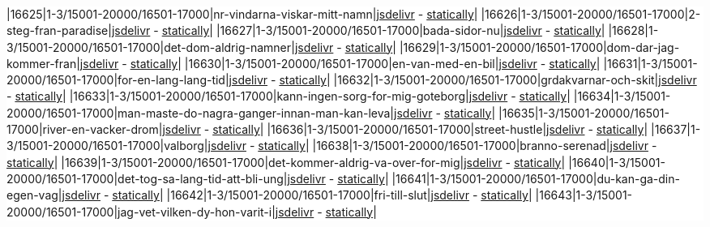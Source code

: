 |16625|1-3/15001-20000/16501-17000|nr-vindarna-viskar-mitt-namn|[jsdelivr](https://cdn.jsdelivr.net/gh/dbchord/png-c-1110x370_1-3/15001-20000/16501-17000/nr-vindarna-viskar-mitt-namn.png) - [statically](https://cdn.statically.io/gh/dbchord/png-c-1110x370_1-3/img/15001-20000/16501-17000/nr-vindarna-viskar-mitt-namn.png)|
|16626|1-3/15001-20000/16501-17000|2-steg-fran-paradise|[jsdelivr](https://cdn.jsdelivr.net/gh/dbchord/png-c-1110x370_1-3/15001-20000/16501-17000/2-steg-fran-paradise.png) - [statically](https://cdn.statically.io/gh/dbchord/png-c-1110x370_1-3/img/15001-20000/16501-17000/2-steg-fran-paradise.png)|
|16627|1-3/15001-20000/16501-17000|bada-sidor-nu|[jsdelivr](https://cdn.jsdelivr.net/gh/dbchord/png-c-1110x370_1-3/15001-20000/16501-17000/bada-sidor-nu.png) - [statically](https://cdn.statically.io/gh/dbchord/png-c-1110x370_1-3/img/15001-20000/16501-17000/bada-sidor-nu.png)|
|16628|1-3/15001-20000/16501-17000|det-dom-aldrig-namner|[jsdelivr](https://cdn.jsdelivr.net/gh/dbchord/png-c-1110x370_1-3/15001-20000/16501-17000/det-dom-aldrig-namner.png) - [statically](https://cdn.statically.io/gh/dbchord/png-c-1110x370_1-3/img/15001-20000/16501-17000/det-dom-aldrig-namner.png)|
|16629|1-3/15001-20000/16501-17000|dom-dar-jag-kommer-fran|[jsdelivr](https://cdn.jsdelivr.net/gh/dbchord/png-c-1110x370_1-3/15001-20000/16501-17000/dom-dar-jag-kommer-fran.png) - [statically](https://cdn.statically.io/gh/dbchord/png-c-1110x370_1-3/img/15001-20000/16501-17000/dom-dar-jag-kommer-fran.png)|
|16630|1-3/15001-20000/16501-17000|en-van-med-en-bil|[jsdelivr](https://cdn.jsdelivr.net/gh/dbchord/png-c-1110x370_1-3/15001-20000/16501-17000/en-van-med-en-bil.png) - [statically](https://cdn.statically.io/gh/dbchord/png-c-1110x370_1-3/img/15001-20000/16501-17000/en-van-med-en-bil.png)|
|16631|1-3/15001-20000/16501-17000|for-en-lang-lang-tid|[jsdelivr](https://cdn.jsdelivr.net/gh/dbchord/png-c-1110x370_1-3/15001-20000/16501-17000/for-en-lang-lang-tid.png) - [statically](https://cdn.statically.io/gh/dbchord/png-c-1110x370_1-3/img/15001-20000/16501-17000/for-en-lang-lang-tid.png)|
|16632|1-3/15001-20000/16501-17000|grdakvarnar-och-skit|[jsdelivr](https://cdn.jsdelivr.net/gh/dbchord/png-c-1110x370_1-3/15001-20000/16501-17000/grdakvarnar-och-skit.png) - [statically](https://cdn.statically.io/gh/dbchord/png-c-1110x370_1-3/img/15001-20000/16501-17000/grdakvarnar-och-skit.png)|
|16633|1-3/15001-20000/16501-17000|kann-ingen-sorg-for-mig-goteborg|[jsdelivr](https://cdn.jsdelivr.net/gh/dbchord/png-c-1110x370_1-3/15001-20000/16501-17000/kann-ingen-sorg-for-mig-goteborg.png) - [statically](https://cdn.statically.io/gh/dbchord/png-c-1110x370_1-3/img/15001-20000/16501-17000/kann-ingen-sorg-for-mig-goteborg.png)|
|16634|1-3/15001-20000/16501-17000|man-maste-do-nagra-ganger-innan-man-kan-leva|[jsdelivr](https://cdn.jsdelivr.net/gh/dbchord/png-c-1110x370_1-3/15001-20000/16501-17000/man-maste-do-nagra-ganger-innan-man-kan-leva.png) - [statically](https://cdn.statically.io/gh/dbchord/png-c-1110x370_1-3/img/15001-20000/16501-17000/man-maste-do-nagra-ganger-innan-man-kan-leva.png)|
|16635|1-3/15001-20000/16501-17000|river-en-vacker-drom|[jsdelivr](https://cdn.jsdelivr.net/gh/dbchord/png-c-1110x370_1-3/15001-20000/16501-17000/river-en-vacker-drom.png) - [statically](https://cdn.statically.io/gh/dbchord/png-c-1110x370_1-3/img/15001-20000/16501-17000/river-en-vacker-drom.png)|
|16636|1-3/15001-20000/16501-17000|street-hustle|[jsdelivr](https://cdn.jsdelivr.net/gh/dbchord/png-c-1110x370_1-3/15001-20000/16501-17000/street-hustle.png) - [statically](https://cdn.statically.io/gh/dbchord/png-c-1110x370_1-3/img/15001-20000/16501-17000/street-hustle.png)|
|16637|1-3/15001-20000/16501-17000|valborg|[jsdelivr](https://cdn.jsdelivr.net/gh/dbchord/png-c-1110x370_1-3/15001-20000/16501-17000/valborg.png) - [statically](https://cdn.statically.io/gh/dbchord/png-c-1110x370_1-3/img/15001-20000/16501-17000/valborg.png)|
|16638|1-3/15001-20000/16501-17000|branno-serenad|[jsdelivr](https://cdn.jsdelivr.net/gh/dbchord/png-c-1110x370_1-3/15001-20000/16501-17000/branno-serenad.png) - [statically](https://cdn.statically.io/gh/dbchord/png-c-1110x370_1-3/img/15001-20000/16501-17000/branno-serenad.png)|
|16639|1-3/15001-20000/16501-17000|det-kommer-aldrig-va-over-for-mig|[jsdelivr](https://cdn.jsdelivr.net/gh/dbchord/png-c-1110x370_1-3/15001-20000/16501-17000/det-kommer-aldrig-va-over-for-mig.png) - [statically](https://cdn.statically.io/gh/dbchord/png-c-1110x370_1-3/img/15001-20000/16501-17000/det-kommer-aldrig-va-over-for-mig.png)|
|16640|1-3/15001-20000/16501-17000|det-tog-sa-lang-tid-att-bli-ung|[jsdelivr](https://cdn.jsdelivr.net/gh/dbchord/png-c-1110x370_1-3/15001-20000/16501-17000/det-tog-sa-lang-tid-att-bli-ung.png) - [statically](https://cdn.statically.io/gh/dbchord/png-c-1110x370_1-3/img/15001-20000/16501-17000/det-tog-sa-lang-tid-att-bli-ung.png)|
|16641|1-3/15001-20000/16501-17000|du-kan-ga-din-egen-vag|[jsdelivr](https://cdn.jsdelivr.net/gh/dbchord/png-c-1110x370_1-3/15001-20000/16501-17000/du-kan-ga-din-egen-vag.png) - [statically](https://cdn.statically.io/gh/dbchord/png-c-1110x370_1-3/img/15001-20000/16501-17000/du-kan-ga-din-egen-vag.png)|
|16642|1-3/15001-20000/16501-17000|fri-till-slut|[jsdelivr](https://cdn.jsdelivr.net/gh/dbchord/png-c-1110x370_1-3/15001-20000/16501-17000/fri-till-slut.png) - [statically](https://cdn.statically.io/gh/dbchord/png-c-1110x370_1-3/img/15001-20000/16501-17000/fri-till-slut.png)|
|16643|1-3/15001-20000/16501-17000|jag-vet-vilken-dy-hon-varit-i|[jsdelivr](https://cdn.jsdelivr.net/gh/dbchord/png-c-1110x370_1-3/15001-20000/16501-17000/jag-vet-vilken-dy-hon-varit-i.png) - [statically](https://cdn.statically.io/gh/dbchord/png-c-1110x370_1-3/img/15001-20000/16501-17000/jag-vet-vilken-dy-hon-varit-i.png)|